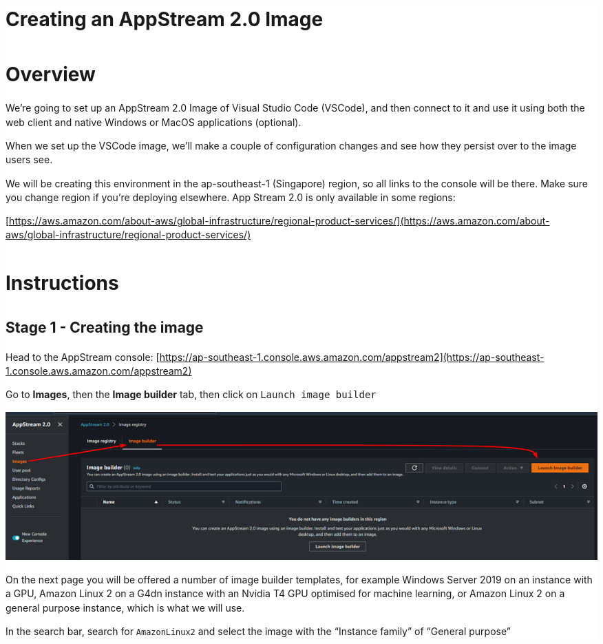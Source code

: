# Creating an AppStream 2.0 Image

# Overview

We’re going to set up an AppStream 2.0 Image of Visual Studio Code (VSCode), and then connect to it and use it using both the web client and native Windows or MacOS applications (optional).

When we set up the VSCode image, we’ll make a couple of configuration changes and see how they persist over to the image users see.

We will be creating this environment in the ap-southeast-1 (Singapore) region, so all links to the console will be there. Make sure you change region if you’re deploying elsewhere. App Stream 2.0 is only available in some regions: 

[https://aws.amazon.com/about-aws/global-infrastructure/regional-product-services/](https://aws.amazon.com/about-aws/global-infrastructure/regional-product-services/)

# Instructions

## Stage 1 - Creating the image

Head to the AppStream console: [https://ap-southeast-1.console.aws.amazon.com/appstream2](https://ap-southeast-1.console.aws.amazon.com/appstream2)

Go to ************Images************, then the ********************************Image builder******************************** tab, then click on <kbd>Launch image builder</kbd>

![Untitled](images/Untitled.png)

On the next page you will be offered a number of image builder templates, for example Windows Server 2019 on an instance with a GPU, Amazon Linux 2 on a G4dn instance with an Nvidia T4 GPU optimised for machine learning, or Amazon Linux 2 on a general purpose instance, which is what we will use.

In the search bar, search for `AmazonLinux2` and select the image with the “Instance family” of “General purpose”
